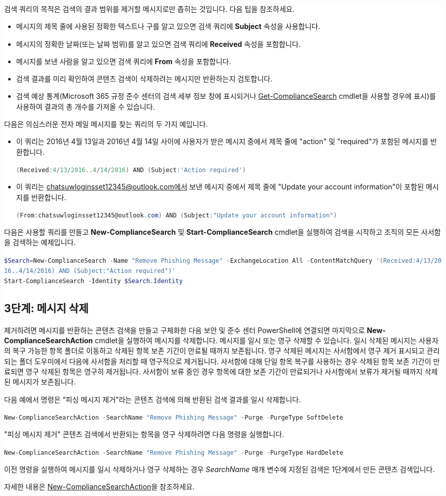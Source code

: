 검색 쿼리의 목적은 검색의 결과 범위를 제거할 메시지로만 좁히는 것입니다. 다음 팁을 참조하세요.

- 메시지의 제목 줄에 사용된 정확한 텍스트나 구를 알고 있으면 검색 쿼리에 **Subject** 속성을 사용합니다.

- 메시지의 정확한 날짜(또는 날짜 범위)를 알고 있으면 검색 쿼리에 **Received** 속성을 포함합니다.

- 메시지를 보낸 사람을 알고 있으면 검색 쿼리에 **From** 속성을 포함합니다.

- 검색 결과를 미리 확인하여 콘텐츠 검색이 삭제하려는 메시지만 반환하는지 검토합니다.

- 검색 예상 통계(Microsoft 365 규정 준수 센터의 검색 세부 정보 창에 표시되거나 [Get-ComplianceSearch](/powershell/module/exchange/get-compliancesearch) cmdlet을 사용할 경우에 표시)를 사용하여 결과의 총 개수를 가져올 수 있습니다.

다음은 의심스러운 전자 메일 메시지를 찾는 쿼리의 두 가지 예입니다.

- 이 쿼리는 2016년 4월 13일과 2016년 4월 14일 사이에 사용자가 받은 메시지 중에서 제목 줄에 "action" 및 "required"가 포함된 메시지를 반환합니다.

  ```powershell
  (Received:4/13/2016..4/14/2016) AND (Subject:'Action required')
  ```

- 이 쿼리는 chatsuwloginsset12345@outlook.com에서 보낸 메시지 중에서 제목 줄에 "Update your account information"이 포함된 메시지를 반환합니다.

  ```powershell
  (From:chatsuwloginsset12345@outlook.com) AND (Subject:"Update your account information")
  ```

다음은 사용할 쿼리를 만들고 **New-ComplianceSearch** 및 **Start-ComplianceSearch** cmdlet을 실행하여 검색을 시작하고 조직의 모든 사서함을 검색하는 예제입니다.

```powershell
$Search=New-ComplianceSearch -Name "Remove Phishing Message" -ExchangeLocation All -ContentMatchQuery '(Received:4/13/2016..4/14/2016) AND (Subject:"Action required")'
Start-ComplianceSearch -Identity $Search.Identity
```

## <a name="step-3-delete-the-message"></a>3단계: 메시지 삭제

제거하려면 메시지를 반환하는 콘텐츠 검색을 만들고 구체화한 다음 보안 및 준수 센터 PowerShell에 연결되면 마지막으로 **New-ComplianceSearchAction** cmdlet을 실행하여 메시지를 삭제합니다. 메시지를 일시 또는 영구 삭제할 수 있습니다. 일시 삭제된 메시지는 사용자의 복구 가능한 항목 폴더로 이동하고 삭제된 항목 보존 기간이 만료될 때까지 보존됩니다. 영구 삭제된 메시지는 사서함에서 영구 제거 표시되고 관리되는 폴더 도우미에서 다음에 사서함을 처리할 때 영구적으로 제거됩니다. 사서함에 대해 단일 항목 복구를 사용하는 경우 삭제된 항목 보존 기간이 만료되면 영구 삭제된 항목은 영구히 제거됩니다. 사서함이 보류 중인 경우 항목에 대한 보존 기간이 만료되거나 사서함에서 보류가 제거될 때까지 삭제된 메시지가 보존됩니다.

다음 예에서 명령은 “피싱 메시지 제거”라는 콘텐츠 검색에 의해 반환된 검색 결과를 일시 삭제합니다.

```powershell
New-ComplianceSearchAction -SearchName "Remove Phishing Message" -Purge -PurgeType SoftDelete
```

"피싱 메시지 제거" 콘텐츠 검색에서 반환되는 항목을 영구 삭제하려면 다음 명령을 실행합니다.

```powershell
New-ComplianceSearchAction -SearchName "Remove Phishing Message" -Purge -PurgeType HardDelete
```

이전 명령을 실행하여 메시지를 일시 삭제하거나 영구 삭제하는 경우 *SearchName* 매개 변수에 지정된 검색은 1단계에서 만든 콘텐츠 검색입니다.

자세한 내용은 [New-ComplianceSearchAction](/powershell/module/exchange/New-ComplianceSearchAction)을 참조하세요.
